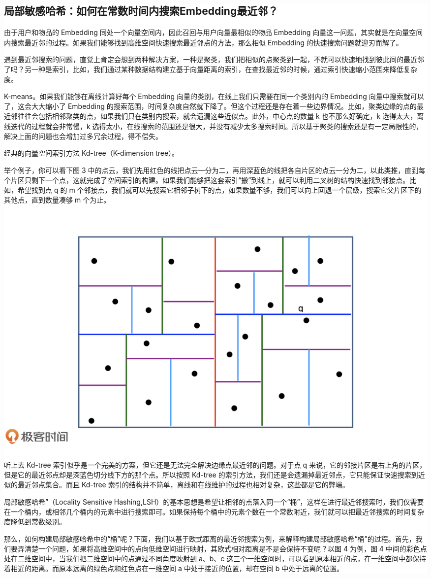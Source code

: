 

## 局部敏感哈希：如何在常数时间内搜索Embedding最近邻？

由于用户和物品的 Embedding 同处一个向量空间内，因此召回与用户向量最相似的物品 Embedding 向量这一问题，其实就是在向量空间内搜索最近邻的过程。如果我们能够找到高维空间快速搜索最近邻点的方法，那么相似 Embedding 的快速搜索问题就迎刃而解了。

遇到最近邻搜索的问题，直觉上肯定会想到两种解决方案，一种是聚类，我们把相似的点聚类到一起，不就可以快速地找到彼此间的最近邻了吗？另一种是索引，比如，我们通过某种数据结构建立基于向量距离的索引，在查找最近邻的时候，通过索引快速缩小范围来降低复杂度。

K-means。如果我们能够在离线计算好每个 Embedding 向量的类别，在线上我们只需要在同一个类别内的 Embedding 向量中搜索就可以了，这会大大缩小了 Embedding 的搜索范围，时间复杂度自然就下降了。但这个过程还是存在着一些边界情况。比如，聚类边缘的点的最近邻往往会包括相邻聚类的点，如果我们只在类别内搜索，就会遗漏这些近似点。此外，中心点的数量 k 也不那么好确定，k 选得太大，离线迭代的过程就会非常慢，k 选得太小，在线搜索的范围还是很大，并没有减少太多搜索时间。所以基于聚类的搜索还是有一定局限性的，解决上面的问题也会增加过多冗余过程，得不偿失。

经典的向量空间索引方法 Kd-tree（K-dimension tree）。

举个例子，你可以看下图 3 中的点云，我们先用红色的线把点云一分为二，再用深蓝色的线把各自片区的点云一分为二，以此类推，直到每个片区只剩下一个点，这就完成了空间索引的构建。如果我们能够把这套索引“搬”到线上，就可以利用二叉树的结构快速找到邻接点。比如，希望找到点 q 的 m 个邻接点，我们就可以先搜索它相邻子树下的点，如果数量不够，我们可以向上回退一个层级，搜索它父片区下的其他点，直到数量凑够 m 个为止。

![img](img/dfb2c271d9eaa3a29054d2aea24b5e3f.jpeg)

听上去 Kd-tree 索引似乎是一个完美的方案，但它还是无法完全解决边缘点最近邻的问题。对于点 q 来说，它的邻接片区是右上角的片区，但是它的最近邻点却是深蓝色切分线下方的那个点。所以按照 Kd-tree 的索引方法，我们还是会遗漏掉最近邻点，它只能保证快速搜索到近似的最近邻点集合。而且 Kd-tree 索引的结构并不简单，离线和在线维护的过程也相对复杂，这些都是它的弊端。

局部敏感哈希”（Locality Sensitive Hashing,LSH）的基本思想是希望让相邻的点落入同一个“桶”，这样在进行最近邻搜索时，我们仅需要在一个桶内，或相邻几个桶内的元素中进行搜索即可。如果保持每个桶中的元素个数在一个常数附近，我们就可以把最近邻搜索的时间复杂度降低到常数级别。

那么，如何构建局部敏感哈希中的“桶”呢？下面，我们以基于欧式距离的最近邻搜索为例，来解释构建局部敏感哈希“桶”的过程。首先，我们要弄清楚一个问题，如果将高维空间中的点向低维空间进行映射，其欧式相对距离是不是会保持不变呢？以图 4 为例，图 4 中间的彩色点处在二维空间中，当我们把二维空间中的点通过不同角度映射到 a、b、c 这三个一维空间时，可以看到原本相近的点，在一维空间中都保持着相近的距离。而原本远离的绿色点和红色点在一维空间 a 中处于接近的位置，却在空间 b 中处于远离的位置。
